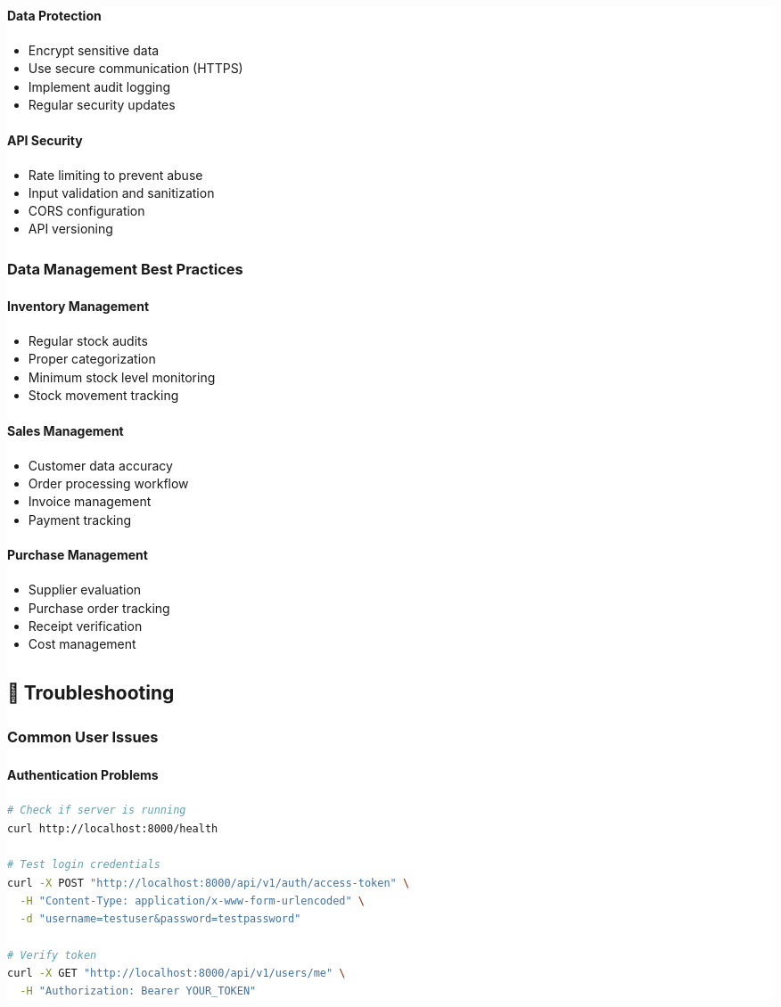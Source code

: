 #### Data Protection

- Encrypt sensitive data
- Use secure communication (HTTPS)
- Implement audit logging
- Regular security updates

#### API Security

- Rate limiting to prevent abuse
- Input validation and sanitization
- CORS configuration
- API versioning

### Data Management Best Practices

#### Inventory Management

- Regular stock audits
- Proper categorization
- Minimum stock level monitoring
- Stock movement tracking

#### Sales Management

- Customer data accuracy
- Order processing workflow
- Invoice management
- Payment tracking

#### Purchase Management

- Supplier evaluation
- Purchase order tracking
- Receipt verification
- Cost management

## 🔧 Troubleshooting

### Common User Issues

#### Authentication Problems

```bash
# Check if server is running
curl http://localhost:8000/health

# Test login credentials
curl -X POST "http://localhost:8000/api/v1/auth/access-token" \
  -H "Content-Type: application/x-www-form-urlencoded" \
  -d "username=testuser&password=testpassword"

# Verify token
curl -X GET "http://localhost:8000/api/v1/users/me" \
  -H "Authorization: Bearer YOUR_TOKEN"
```
